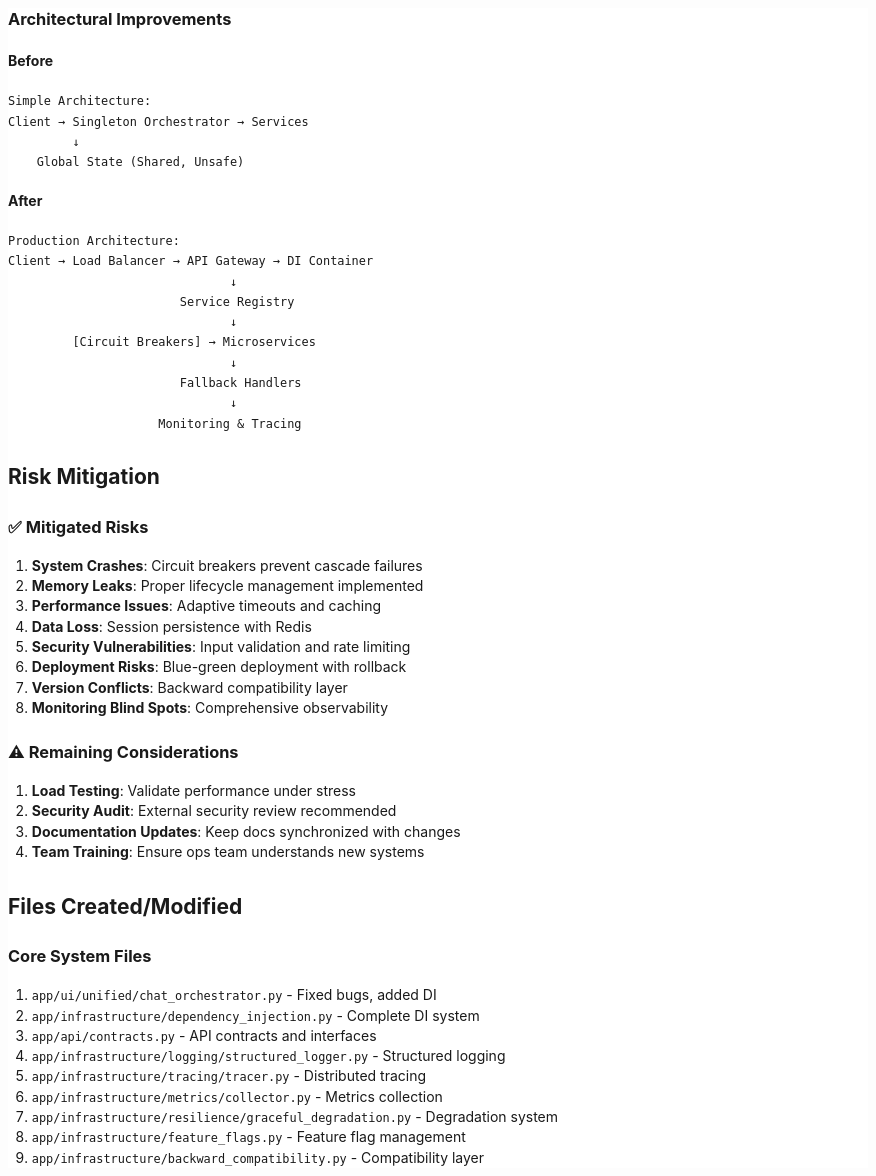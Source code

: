 ### Architectural Improvements

#### Before

```
Simple Architecture:
Client → Singleton Orchestrator → Services
         ↓
    Global State (Shared, Unsafe)
```

#### After

```
Production Architecture:
Client → Load Balancer → API Gateway → DI Container
                               ↓
                        Service Registry
                               ↓
         [Circuit Breakers] → Microservices
                               ↓
                        Fallback Handlers
                               ↓
                     Monitoring & Tracing
```

## Risk Mitigation

### ✅ Mitigated Risks

1. **System Crashes**: Circuit breakers prevent cascade failures
2. **Memory Leaks**: Proper lifecycle management implemented
3. **Performance Issues**: Adaptive timeouts and caching
4. **Data Loss**: Session persistence with Redis
5. **Security Vulnerabilities**: Input validation and rate limiting
6. **Deployment Risks**: Blue-green deployment with rollback
7. **Version Conflicts**: Backward compatibility layer
8. **Monitoring Blind Spots**: Comprehensive observability

### ⚠️ Remaining Considerations

1. **Load Testing**: Validate performance under stress
2. **Security Audit**: External security review recommended
3. **Documentation Updates**: Keep docs synchronized with changes
4. **Team Training**: Ensure ops team understands new systems

## Files Created/Modified

### Core System Files

1. `app/ui/unified/chat_orchestrator.py` - Fixed bugs, added DI
2. `app/infrastructure/dependency_injection.py` - Complete DI system
3. `app/api/contracts.py` - API contracts and interfaces
4. `app/infrastructure/logging/structured_logger.py` - Structured logging
5. `app/infrastructure/tracing/tracer.py` - Distributed tracing
6. `app/infrastructure/metrics/collector.py` - Metrics collection
7. `app/infrastructure/resilience/graceful_degradation.py` - Degradation system
8. `app/infrastructure/feature_flags.py` - Feature flag management
9. `app/infrastructure/backward_compatibility.py` - Compatibility layer

